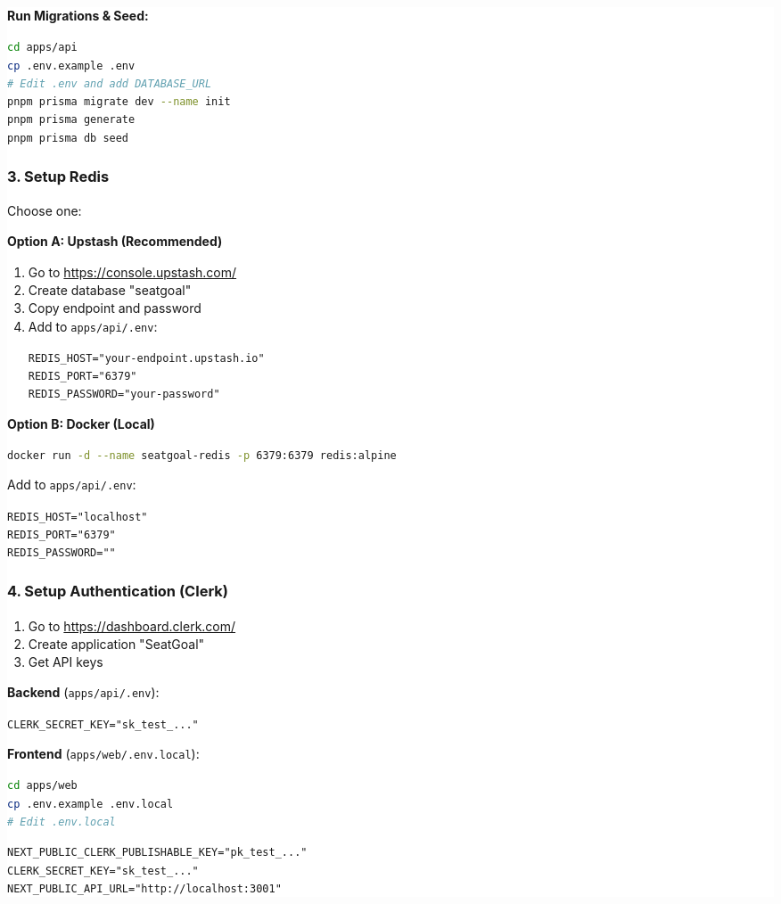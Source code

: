 **Run Migrations & Seed:**
```bash
cd apps/api
cp .env.example .env
# Edit .env and add DATABASE_URL
pnpm prisma migrate dev --name init
pnpm prisma generate
pnpm prisma db seed
```

### 3. Setup Redis
Choose one:

**Option A: Upstash (Recommended)**
1. Go to https://console.upstash.com/
2. Create database "seatgoal"
3. Copy endpoint and password
4. Add to `apps/api/.env`:
   ```
   REDIS_HOST="your-endpoint.upstash.io"
   REDIS_PORT="6379"
   REDIS_PASSWORD="your-password"
   ```

**Option B: Docker (Local)**
```bash
docker run -d --name seatgoal-redis -p 6379:6379 redis:alpine
```
Add to `apps/api/.env`:
```
REDIS_HOST="localhost"
REDIS_PORT="6379"
REDIS_PASSWORD=""
```

### 4. Setup Authentication (Clerk)
1. Go to https://dashboard.clerk.com/
2. Create application "SeatGoal"
3. Get API keys

**Backend** (`apps/api/.env`):
```
CLERK_SECRET_KEY="sk_test_..."
```

**Frontend** (`apps/web/.env.local`):
```bash
cd apps/web
cp .env.example .env.local
# Edit .env.local
```
```
NEXT_PUBLIC_CLERK_PUBLISHABLE_KEY="pk_test_..."
CLERK_SECRET_KEY="sk_test_..."
NEXT_PUBLIC_API_URL="http://localhost:3001"
```
